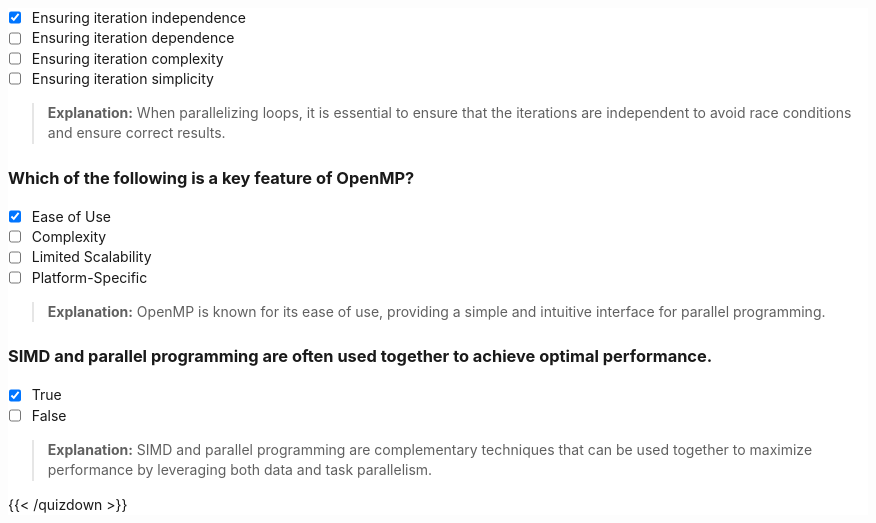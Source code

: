 - [x] Ensuring iteration independence
- [ ] Ensuring iteration dependence
- [ ] Ensuring iteration complexity
- [ ] Ensuring iteration simplicity

> **Explanation:** When parallelizing loops, it is essential to ensure that the iterations are independent to avoid race conditions and ensure correct results.

### Which of the following is a key feature of OpenMP?

- [x] Ease of Use
- [ ] Complexity
- [ ] Limited Scalability
- [ ] Platform-Specific

> **Explanation:** OpenMP is known for its ease of use, providing a simple and intuitive interface for parallel programming.

### SIMD and parallel programming are often used together to achieve optimal performance.

- [x] True
- [ ] False

> **Explanation:** SIMD and parallel programming are complementary techniques that can be used together to maximize performance by leveraging both data and task parallelism.

{{< /quizdown >}}
